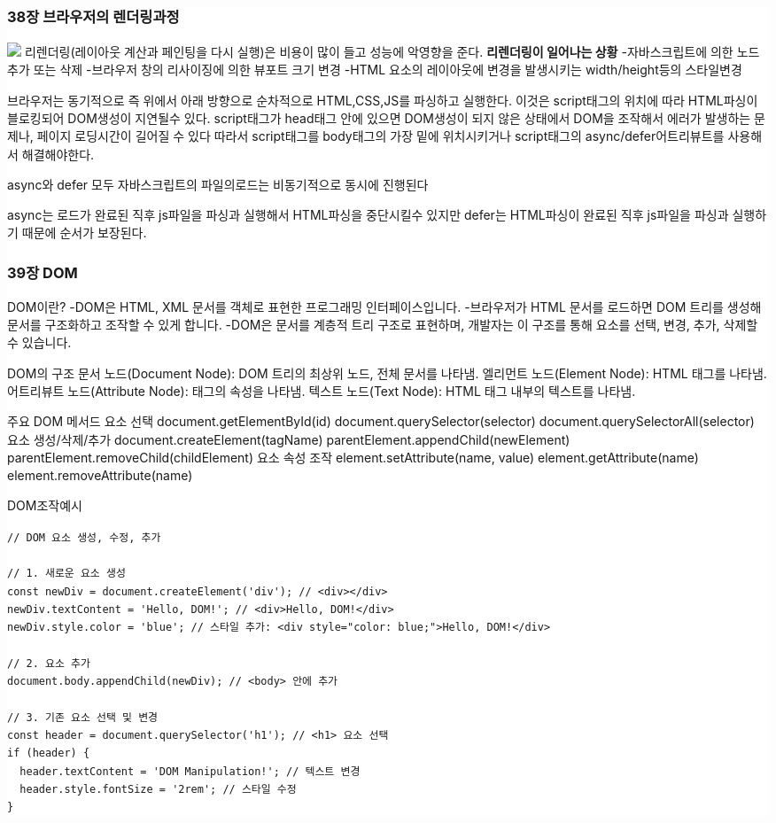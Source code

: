 ### 38장 브라우저의 렌더링과정

![](https://velog.velcdn.com/images/blueorangeade/post/a4745b1e-925c-45f3-acf3-06550b92f45d/image.png)
리렌더링(레이아웃 계산과 페인팅을 다시 실행)은 비용이 많이 들고 성능에 악영향을 준다.
**리렌더링이 일어나는 상황**
-자바스크립트에 의한 노드 추가 또는 삭제
-브라우저 창의 리사이징에 의한 뷰포트 크기 변경
-HTML 요소의 레이아웃에 변경을 발생시키는 width/height등의 스타일변경

브라우저는 동기적으로 즉 위에서 아래 방향으로 순차적으로 HTML,CSS,JS를 파싱하고 실행한다. 이것은 script태그의 위치에 따라 HTML파싱이 블로킹되어 DOM생성이 지연될수 있다. 
script태그가 head태그 안에 있으면
DOM생성이 되지 않은 상태에서 DOM을 조작해서 에러가 발생하는 문제나, 페이지 로딩시간이 길어질 수 있다
따라서 script태그를 body태그의 가장 밑에 위치시키거나
script태그의 async/defer어트리뷰트를 사용해서 해결해야한다. 

async와 defer 모두 자바스크립트의 파일의로드는 비동기적으로 동시에 진행된다

async는 로드가 완료된 직후 js파일을 파싱과 실행해서 HTML파싱을 중단시킬수 있지만
defer는 HTML파싱이 완료된 직후 js파일을 파싱과 실행하기 때문에 순서가 보장된다. 

### 39장 DOM
DOM이란?
-DOM은 HTML, XML 문서를 객체로 표현한 프로그래밍 인터페이스입니다.
-브라우저가 HTML 문서를 로드하면 DOM 트리를 생성해 문서를 구조화하고 조작할 수 있게 합니다.
-DOM은 문서를 계층적 트리 구조로 표현하며, 개발자는 이 구조를 통해 요소를 선택, 변경, 추가, 삭제할 수 있습니다.

 DOM의 구조
문서 노드(Document Node): DOM 트리의 최상위 노드, 전체 문서를 나타냄.
엘리먼트 노드(Element Node): HTML 태그를 나타냄.
어트리뷰트 노드(Attribute Node): 태그의 속성을 나타냄.
텍스트 노드(Text Node): HTML 태그 내부의 텍스트를 나타냄.

 주요 DOM 메서드
요소 선택
document.getElementById(id)
document.querySelector(selector)
document.querySelectorAll(selector)
요소 생성/삭제/추가
document.createElement(tagName)
parentElement.appendChild(newElement)
parentElement.removeChild(childElement)
요소 속성 조작
element.setAttribute(name, value)
element.getAttribute(name)
element.removeAttribute(name)

DOM조작예시
```
// DOM 요소 생성, 수정, 추가

// 1. 새로운 요소 생성
const newDiv = document.createElement('div'); // <div></div>
newDiv.textContent = 'Hello, DOM!'; // <div>Hello, DOM!</div>
newDiv.style.color = 'blue'; // 스타일 추가: <div style="color: blue;">Hello, DOM!</div>

// 2. 요소 추가
document.body.appendChild(newDiv); // <body> 안에 추가

// 3. 기존 요소 선택 및 변경
const header = document.querySelector('h1'); // <h1> 요소 선택
if (header) {
  header.textContent = 'DOM Manipulation!'; // 텍스트 변경
  header.style.fontSize = '2rem'; // 스타일 수정
}
```
